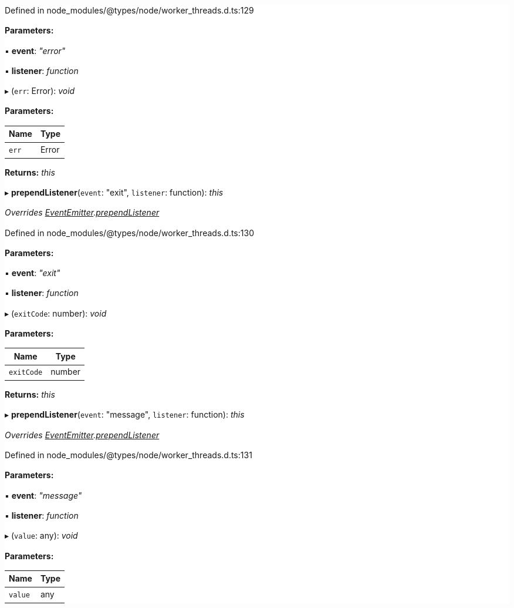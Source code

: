 Defined in node_modules/@types/node/worker_threads.d.ts:129

**Parameters:**

▪ **event**: *"error"*

▪ **listener**: *function*

▸ (`err`: Error): *void*

**Parameters:**

Name | Type |
------ | ------ |
`err` | Error |

**Returns:** *this*

▸ **prependListener**(`event`: "exit", `listener`: function): *this*

*Overrides [EventEmitter](_node_modules__types_node_events_d_._events_.internal.eventemitter.md).[prependListener](_node_modules__types_node_events_d_._events_.internal.eventemitter.md#prependlistener)*

Defined in node_modules/@types/node/worker_threads.d.ts:130

**Parameters:**

▪ **event**: *"exit"*

▪ **listener**: *function*

▸ (`exitCode`: number): *void*

**Parameters:**

Name | Type |
------ | ------ |
`exitCode` | number |

**Returns:** *this*

▸ **prependListener**(`event`: "message", `listener`: function): *this*

*Overrides [EventEmitter](_node_modules__types_node_events_d_._events_.internal.eventemitter.md).[prependListener](_node_modules__types_node_events_d_._events_.internal.eventemitter.md#prependlistener)*

Defined in node_modules/@types/node/worker_threads.d.ts:131

**Parameters:**

▪ **event**: *"message"*

▪ **listener**: *function*

▸ (`value`: any): *void*

**Parameters:**

Name | Type |
------ | ------ |
`value` | any |
